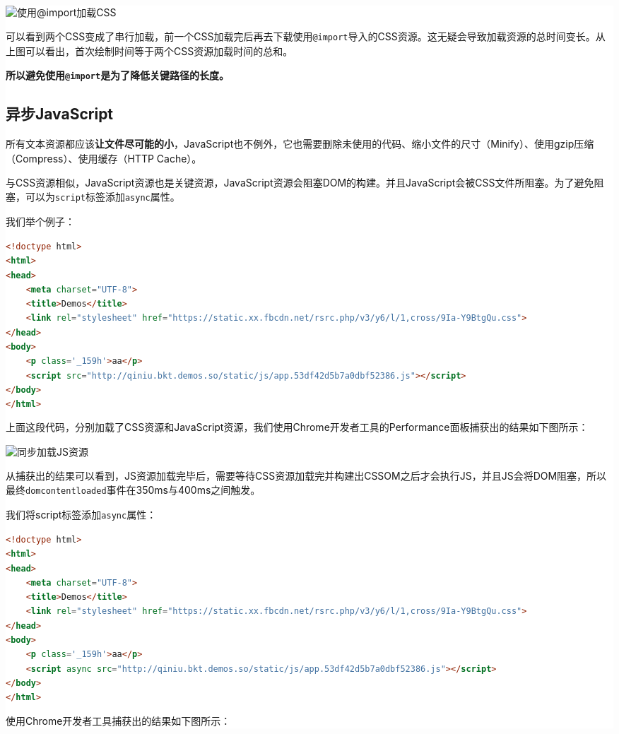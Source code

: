 ![使用@import加载CSS](https://p3.ssl.qhimg.com/t0191bb2ca6b51b2d17.png)

可以看到两个CSS变成了串行加载，前一个CSS加载完后再去下载使用`@import`导入的CSS资源。这无疑会导致加载资源的总时间变长。从上图可以看出，首次绘制时间等于两个CSS资源加载时间的总和。

**所以避免使用`@import`是为了降低关键路径的长度。**

## 异步JavaScript

所有文本资源都应该**让文件尽可能的小**，JavaScript也不例外，它也需要删除未使用的代码、缩小文件的尺寸（Minify）、使用gzip压缩（Compress）、使用缓存（HTTP Cache）。

与CSS资源相似，JavaScript资源也是关键资源，JavaScript资源会阻塞DOM的构建。并且JavaScript会被CSS文件所阻塞。为了避免阻塞，可以为`script`标签添加`async`属性。

我们举个例子：

```html
<!doctype html>
<html>
<head>
    <meta charset="UTF-8">
    <title>Demos</title>
    <link rel="stylesheet" href="https://static.xx.fbcdn.net/rsrc.php/v3/y6/l/1,cross/9Ia-Y9BtgQu.css">
</head>
<body>
    <p class='_159h'>aa</p>
    <script src="http://qiniu.bkt.demos.so/static/js/app.53df42d5b7a0dbf52386.js"></script>
</body>
</html>
```

上面这段代码，分别加载了CSS资源和JavaScript资源，我们使用Chrome开发者工具的Performance面板捕获出的结果如下图所示：

![同步加载JS资源](https://p4.ssl.qhimg.com/t0198a01bbf0303cb92.jpg)

从捕获出的结果可以看到，JS资源加载完毕后，需要等待CSS资源加载完并构建出CSSOM之后才会执行JS，并且JS会将DOM阻塞，所以最终`domcontentloaded`事件在350ms与400ms之间触发。

我们将script标签添加`async`属性：

```html
<!doctype html>
<html>
<head>
    <meta charset="UTF-8">
    <title>Demos</title>
    <link rel="stylesheet" href="https://static.xx.fbcdn.net/rsrc.php/v3/y6/l/1,cross/9Ia-Y9BtgQu.css">
</head>
<body>
    <p class='_159h'>aa</p>
    <script async src="http://qiniu.bkt.demos.so/static/js/app.53df42d5b7a0dbf52386.js"></script>
</body>
</html>
```
使用Chrome开发者工具捕获出的结果如下图所示：
